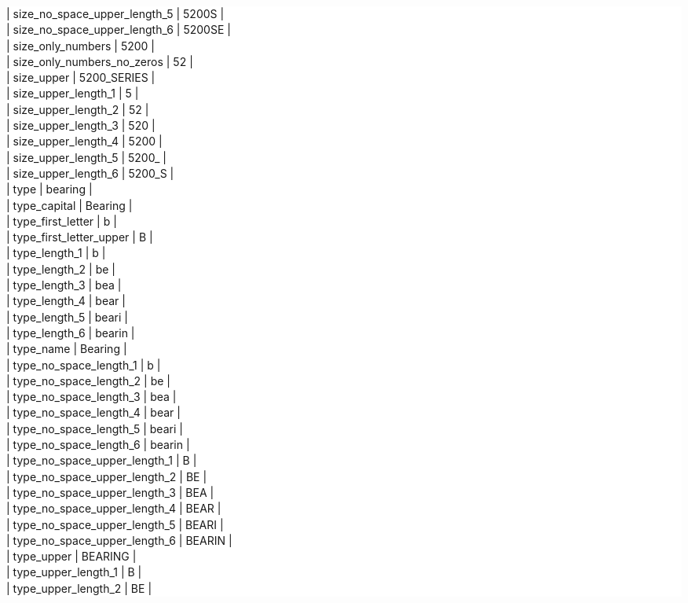 | size_no_space_upper_length_5 | 5200S |  
| size_no_space_upper_length_6 | 5200SE |  
| size_only_numbers | 5200 |  
| size_only_numbers_no_zeros | 52 |  
| size_upper | 5200_SERIES |  
| size_upper_length_1 | 5 |  
| size_upper_length_2 | 52 |  
| size_upper_length_3 | 520 |  
| size_upper_length_4 | 5200 |  
| size_upper_length_5 | 5200_ |  
| size_upper_length_6 | 5200_S |  
| type | bearing |  
| type_capital | Bearing |  
| type_first_letter | b |  
| type_first_letter_upper | B |  
| type_length_1 | b |  
| type_length_2 | be |  
| type_length_3 | bea |  
| type_length_4 | bear |  
| type_length_5 | beari |  
| type_length_6 | bearin |  
| type_name | Bearing |  
| type_no_space_length_1 | b |  
| type_no_space_length_2 | be |  
| type_no_space_length_3 | bea |  
| type_no_space_length_4 | bear |  
| type_no_space_length_5 | beari |  
| type_no_space_length_6 | bearin |  
| type_no_space_upper_length_1 | B |  
| type_no_space_upper_length_2 | BE |  
| type_no_space_upper_length_3 | BEA |  
| type_no_space_upper_length_4 | BEAR |  
| type_no_space_upper_length_5 | BEARI |  
| type_no_space_upper_length_6 | BEARIN |  
| type_upper | BEARING |  
| type_upper_length_1 | B |  
| type_upper_length_2 | BE |  